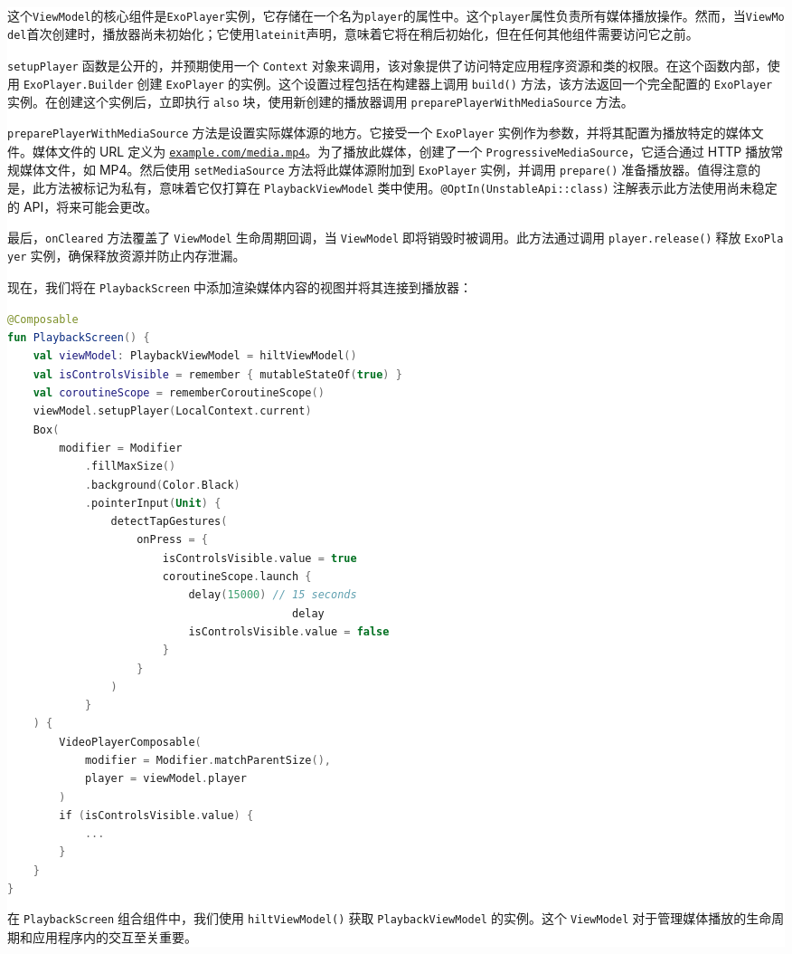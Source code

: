 这个`ViewModel`的核心组件是`ExoPlayer`实例，它存储在一个名为`player`的属性中。这个`player`属性负责所有媒体播放操作。然而，当`ViewModel`首次创建时，播放器尚未初始化；它使用`lateinit`声明，意味着它将在稍后初始化，但在任何其他组件需要访问它之前。

`setupPlayer` 函数是公开的，并预期使用一个 `Context` 对象来调用，该对象提供了访问特定应用程序资源和类的权限。在这个函数内部，使用 `ExoPlayer.Builder` 创建 `ExoPlayer` 的实例。这个设置过程包括在构建器上调用 `build()` 方法，该方法返回一个完全配置的 `ExoPlayer` 实例。在创建这个实例后，立即执行 `also` 块，使用新创建的播放器调用 `preparePlayerWithMediaSource` 方法。

`preparePlayerWithMediaSource` 方法是设置实际媒体源的地方。它接受一个 `ExoPlayer` 实例作为参数，并将其配置为播放特定的媒体文件。媒体文件的 URL 定义为 [`example.com/media.mp4`](https://example.com/media.mp4)。为了播放此媒体，创建了一个 `ProgressiveMediaSource`，它适合通过 HTTP 播放常规媒体文件，如 MP4。然后使用 `setMediaSource` 方法将此媒体源附加到 `ExoPlayer` 实例，并调用 `prepare()` 准备播放器。值得注意的是，此方法被标记为私有，意味着它仅打算在 `PlaybackViewModel` 类中使用。`@OptIn(UnstableApi::class)` 注解表示此方法使用尚未稳定的 API，将来可能会更改。

最后，`onCleared` 方法覆盖了 `ViewModel` 生命周期回调，当 `ViewModel` 即将销毁时被调用。此方法通过调用 `player.release()` 释放 `ExoPlayer` 实例，确保释放资源并防止内存泄漏。

现在，我们将在 `PlaybackScreen` 中添加渲染媒体内容的视图并将其连接到播放器：

```kt
@Composable
fun PlaybackScreen() {
    val viewModel: PlaybackViewModel = hiltViewModel()
    val isControlsVisible = remember { mutableStateOf(true) }
    val coroutineScope = rememberCoroutineScope()
    viewModel.setupPlayer(LocalContext.current)
    Box(
        modifier = Modifier
            .fillMaxSize()
            .background(Color.Black)
            .pointerInput(Unit) {
                detectTapGestures(
                    onPress = {
                        isControlsVisible.value = true
                        coroutineScope.launch {
                            delay(15000) // 15 seconds
                                            delay
                            isControlsVisible.value = false
                        }
                    }
                )
            }
    ) {
        VideoPlayerComposable(
            modifier = Modifier.matchParentSize(),
            player = viewModel.player
        )
        if (isControlsVisible.value) {
            ...
        }
    }
}
```

在 `PlaybackScreen` 组合组件中，我们使用 `hiltViewModel()` 获取 `PlaybackViewModel` 的实例。这个 `ViewModel` 对于管理媒体播放的生命周期和应用程序内的交互至关重要。
